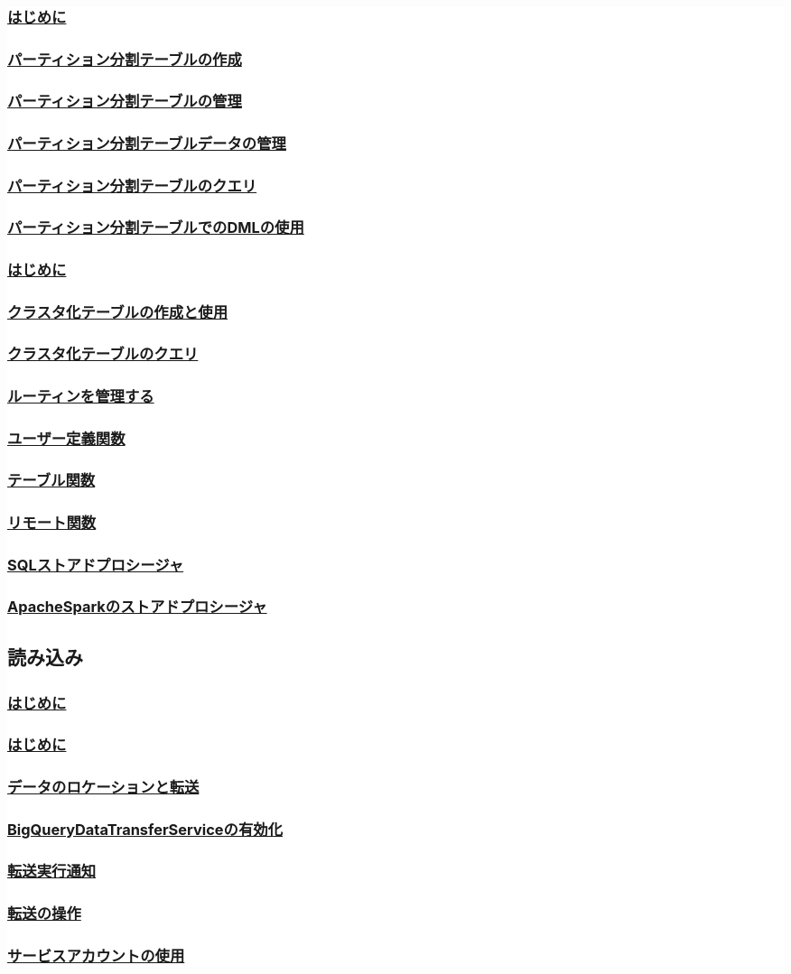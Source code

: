 ### [はじめに](https://cloud.google.com/bigquery/docs/partitioned-tables)
### [パーティション分割テーブルの作成](https://cloud.google.com/bigquery/docs/creating-partitioned-tables)
### [パーティション分割テーブルの管理](https://cloud.google.com/bigquery/docs/managing-partitioned-tables)
### [パーティション分割テーブルデータの管理](https://cloud.google.com/bigquery/docs/managing-partitioned-table-data)
### [パーティション分割テーブルのクエリ](https://cloud.google.com/bigquery/docs/querying-partitioned-tables)
### [パーティション分割テーブルでのDMLの使用](https://cloud.google.com/bigquery/docs/using-dml-with-partitioned-tables)
### [はじめに](https://cloud.google.com/bigquery/docs/clustered-tables)
### [クラスタ化テーブルの作成と使用](https://cloud.google.com/bigquery/docs/creating-clustered-tables)
### [クラスタ化テーブルのクエリ](https://cloud.google.com/bigquery/docs/querying-clustered-tables)
### [ルーティンを管理する](https://cloud.google.com/bigquery/docs/routines)
### [ユーザー定義関数](https://cloud.google.com/bigquery/docs/reference/standard-sql/user-defined-functions)
### [テーブル関数](https://cloud.google.com/bigquery/docs/reference/standard-sql/table-functions)
### [リモート関数](https://cloud.google.com/bigquery/docs/reference/standard-sql/remote-functions)
### [SQLストアドプロシージャ](https://cloud.google.com/bigquery/docs/procedures)
### [ApacheSparkのストアドプロシージャ](https://cloud.google.com/bigquery/docs/spark-procedures)
## 読み込み
### [はじめに](https://cloud.google.com/bigquery/docs/loading-data)
### [はじめに](https://cloud.google.com/bigquery/docs/dts-introduction)
### [データのロケーションと転送](https://cloud.google.com/bigquery/docs/dts-locations)
### [BigQueryDataTransferServiceの有効化](https://cloud.google.com/bigquery/docs/enable-transfer-service)
### [転送実行通知](https://cloud.google.com/bigquery/docs/transfer-run-notifications)
### [転送の操作](https://cloud.google.com/bigquery/docs/working-with-transfers)
### [サービスアカウントの使用](https://cloud.google.com/bigquery/docs/use-service-accounts)